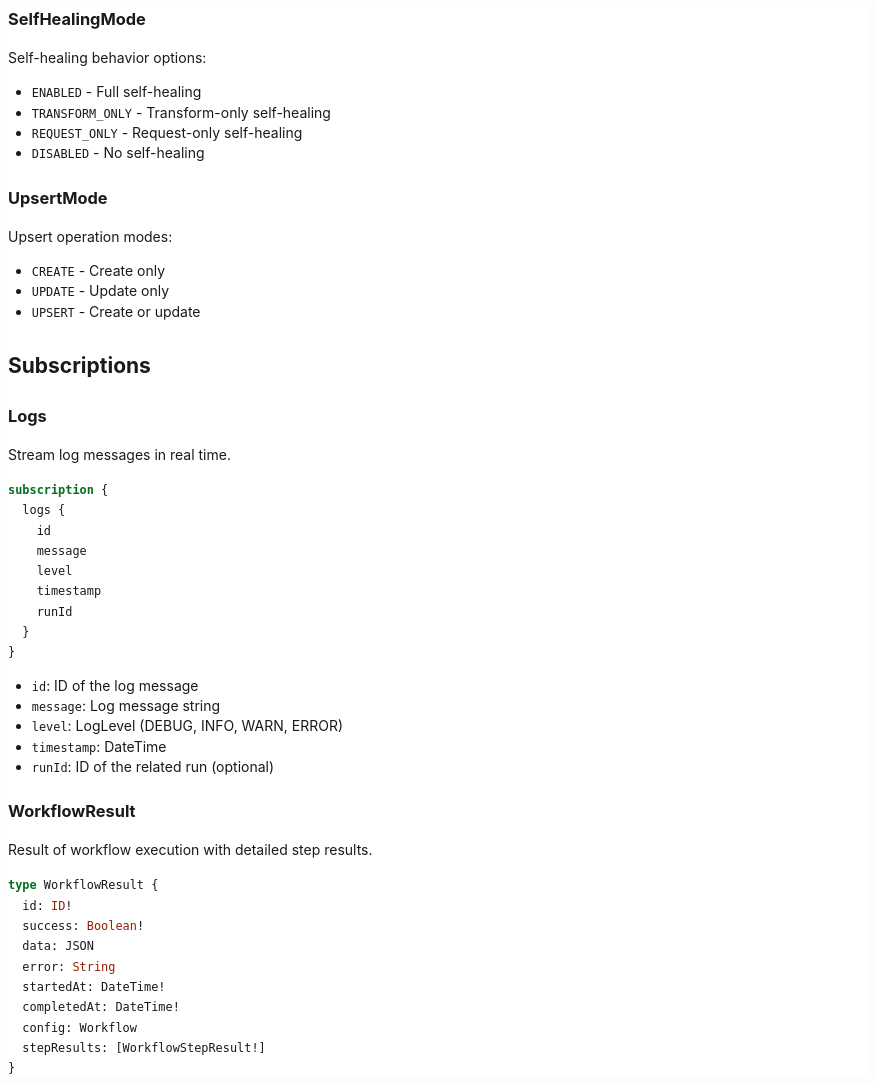 ### SelfHealingMode

Self-healing behavior options:

- `ENABLED` - Full self-healing
- `TRANSFORM_ONLY` - Transform-only self-healing
- `REQUEST_ONLY` - Request-only self-healing
- `DISABLED` - No self-healing

### UpsertMode

Upsert operation modes:

- `CREATE` - Create only
- `UPDATE` - Update only
- `UPSERT` - Create or update

## Subscriptions

### Logs

Stream log messages in real time.

```graphql
subscription {
  logs {
    id
    message
    level
    timestamp
    runId
  }
}
```

- `id`: ID of the log message
- `message`: Log message string
- `level`: LogLevel (DEBUG, INFO, WARN, ERROR)
- `timestamp`: DateTime
- `runId`: ID of the related run (optional)

### WorkflowResult

Result of workflow execution with detailed step results.

```graphql
type WorkflowResult {
  id: ID!
  success: Boolean!
  data: JSON
  error: String
  startedAt: DateTime!
  completedAt: DateTime!
  config: Workflow
  stepResults: [WorkflowStepResult!]
}
```
